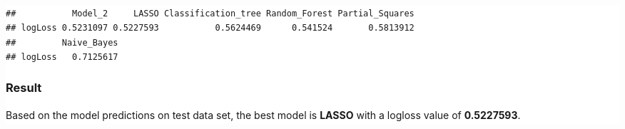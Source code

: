     ##           Model_2     LASSO Classification_tree Random_Forest Partial_Squares
    ## logLoss 0.5231097 0.5227593           0.5624469      0.541524       0.5813912
    ##         Naive_Bayes
    ## logLoss   0.7125617

### Result

Based on the model predictions on test data set, the best model is
**LASSO** with a logloss value of **0.5227593**.
